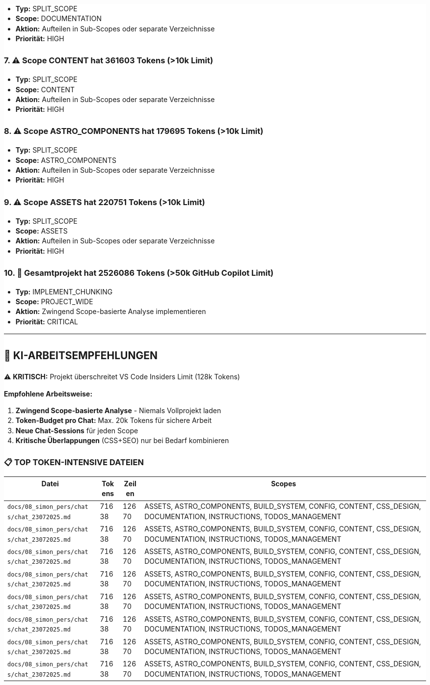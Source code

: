 - **Typ:** SPLIT_SCOPE
- **Scope:** DOCUMENTATION
- **Aktion:** Aufteilen in Sub-Scopes oder separate Verzeichnisse
- **Priorität:** HIGH

### 7. ⚠️ Scope CONTENT hat 361603 Tokens (>10k Limit)

- **Typ:** SPLIT_SCOPE
- **Scope:** CONTENT
- **Aktion:** Aufteilen in Sub-Scopes oder separate Verzeichnisse
- **Priorität:** HIGH

### 8. ⚠️ Scope ASTRO_COMPONENTS hat 179695 Tokens (>10k Limit)

- **Typ:** SPLIT_SCOPE
- **Scope:** ASTRO_COMPONENTS
- **Aktion:** Aufteilen in Sub-Scopes oder separate Verzeichnisse
- **Priorität:** HIGH

### 9. ⚠️ Scope ASSETS hat 220751 Tokens (>10k Limit)

- **Typ:** SPLIT_SCOPE
- **Scope:** ASSETS
- **Aktion:** Aufteilen in Sub-Scopes oder separate Verzeichnisse
- **Priorität:** HIGH

### 10. 🚨 Gesamtprojekt hat 2526086 Tokens (>50k GitHub Copilot Limit)

- **Typ:** IMPLEMENT_CHUNKING
- **Scope:** PROJECT_WIDE
- **Aktion:** Zwingend Scope-basierte Analyse implementieren
- **Priorität:** CRITICAL


---

## 🤖 KI-ARBEITSEMPFEHLUNGEN

⚠️ **KRITISCH:** Projekt überschreitet VS Code Insiders Limit (128k Tokens)

**Empfohlene Arbeitsweise:**
1. **Zwingend Scope-basierte Analyse** - Niemals Vollprojekt laden
2. **Token-Budget pro Chat:** Max. 20k Tokens für sichere Arbeit
3. **Neue Chat-Sessions** für jeden Scope
4. **Kritische Überlappungen** (CSS+SEO) nur bei Bedarf kombinieren

### 📋 TOP TOKEN-INTENSIVE DATEIEN

| Datei | Tokens | Zeilen | Scopes |
|-------|--------|--------|---------|
| `docs/08_simon_pers/chats/chat_23072025.md` | 71638 | 12670 | ASSETS, ASTRO_COMPONENTS, BUILD_SYSTEM, CONFIG, CONTENT, CSS_DESIGN, DOCUMENTATION, INSTRUCTIONS, TODOS_MANAGEMENT |
| `docs/08_simon_pers/chats/chat_23072025.md` | 71638 | 12670 | ASSETS, ASTRO_COMPONENTS, BUILD_SYSTEM, CONFIG, CONTENT, CSS_DESIGN, DOCUMENTATION, INSTRUCTIONS, TODOS_MANAGEMENT |
| `docs/08_simon_pers/chats/chat_23072025.md` | 71638 | 12670 | ASSETS, ASTRO_COMPONENTS, BUILD_SYSTEM, CONFIG, CONTENT, CSS_DESIGN, DOCUMENTATION, INSTRUCTIONS, TODOS_MANAGEMENT |
| `docs/08_simon_pers/chats/chat_23072025.md` | 71638 | 12670 | ASSETS, ASTRO_COMPONENTS, BUILD_SYSTEM, CONFIG, CONTENT, CSS_DESIGN, DOCUMENTATION, INSTRUCTIONS, TODOS_MANAGEMENT |
| `docs/08_simon_pers/chats/chat_23072025.md` | 71638 | 12670 | ASSETS, ASTRO_COMPONENTS, BUILD_SYSTEM, CONFIG, CONTENT, CSS_DESIGN, DOCUMENTATION, INSTRUCTIONS, TODOS_MANAGEMENT |
| `docs/08_simon_pers/chats/chat_23072025.md` | 71638 | 12670 | ASSETS, ASTRO_COMPONENTS, BUILD_SYSTEM, CONFIG, CONTENT, CSS_DESIGN, DOCUMENTATION, INSTRUCTIONS, TODOS_MANAGEMENT |
| `docs/08_simon_pers/chats/chat_23072025.md` | 71638 | 12670 | ASSETS, ASTRO_COMPONENTS, BUILD_SYSTEM, CONFIG, CONTENT, CSS_DESIGN, DOCUMENTATION, INSTRUCTIONS, TODOS_MANAGEMENT |
| `docs/08_simon_pers/chats/chat_23072025.md` | 71638 | 12670 | ASSETS, ASTRO_COMPONENTS, BUILD_SYSTEM, CONFIG, CONTENT, CSS_DESIGN, DOCUMENTATION, INSTRUCTIONS, TODOS_MANAGEMENT |